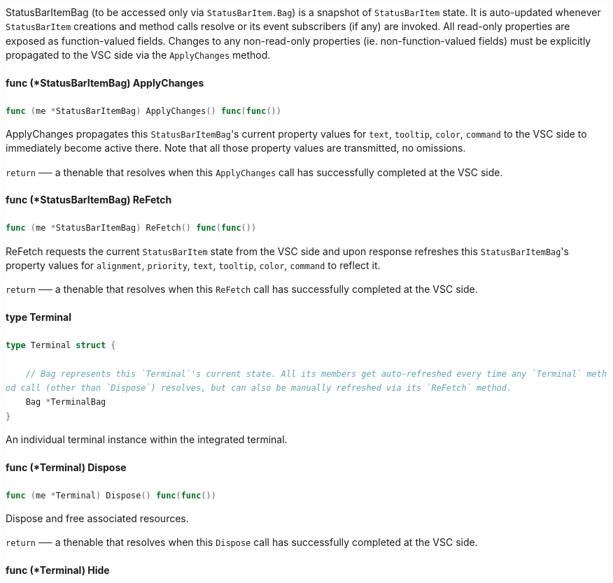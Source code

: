 StatusBarItemBag (to be accessed only via `StatusBarItem.Bag`) is a snapshot of
`StatusBarItem` state. It is auto-updated whenever `StatusBarItem` creations and
method calls resolve or its event subscribers (if any) are invoked. All
read-only properties are exposed as function-valued fields. Changes to any
non-read-only properties (ie. non-function-valued fields) must be explicitly
propagated to the VSC side via the `ApplyChanges` method.

#### func (*StatusBarItemBag) ApplyChanges

```go
func (me *StatusBarItemBag) ApplyChanges() func(func())
```
ApplyChanges propagates this `StatusBarItemBag`'s current property values for
`text`, `tooltip`, `color`, `command` to the VSC side to immediately become
active there. Note that all those property values are transmitted, no omissions.

`return` ── a thenable that resolves when this `ApplyChanges` call has
successfully completed at the VSC side.

#### func (*StatusBarItemBag) ReFetch

```go
func (me *StatusBarItemBag) ReFetch() func(func())
```
ReFetch requests the current `StatusBarItem` state from the VSC side and upon
response refreshes this `StatusBarItemBag`'s property values for `alignment`,
`priority`, `text`, `tooltip`, `color`, `command` to reflect it.

`return` ── a thenable that resolves when this `ReFetch` call has successfully
completed at the VSC side.

#### type Terminal

```go
type Terminal struct {

	// Bag represents this `Terminal`'s current state. All its members get auto-refreshed every time any `Terminal` method call (other than `Dispose`) resolves, but can also be manually refreshed via its `ReFetch` method.
	Bag *TerminalBag
}
```

An individual terminal instance within the integrated terminal.

#### func (*Terminal) Dispose

```go
func (me *Terminal) Dispose() func(func())
```
Dispose and free associated resources.

`return` ── a thenable that resolves when this `Dispose` call has successfully
completed at the VSC side.

#### func (*Terminal) Hide
